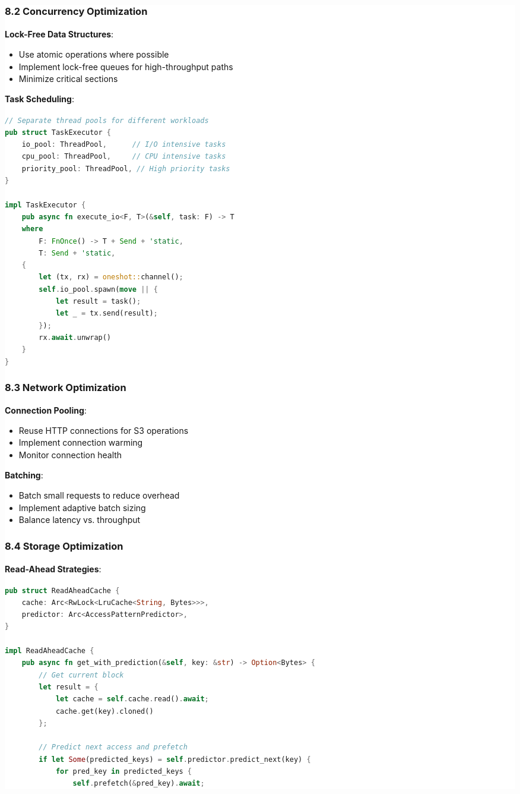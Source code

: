 ### 8.2 Concurrency Optimization

**Lock-Free Data Structures**:
- Use atomic operations where possible
- Implement lock-free queues for high-throughput paths
- Minimize critical sections

**Task Scheduling**:
```rust
// Separate thread pools for different workloads
pub struct TaskExecutor {
    io_pool: ThreadPool,      // I/O intensive tasks
    cpu_pool: ThreadPool,     // CPU intensive tasks
    priority_pool: ThreadPool, // High priority tasks
}

impl TaskExecutor {
    pub async fn execute_io<F, T>(&self, task: F) -> T
    where
        F: FnOnce() -> T + Send + 'static,
        T: Send + 'static,
    {
        let (tx, rx) = oneshot::channel();
        self.io_pool.spawn(move || {
            let result = task();
            let _ = tx.send(result);
        });
        rx.await.unwrap()
    }
}
```

### 8.3 Network Optimization

**Connection Pooling**:
- Reuse HTTP connections for S3 operations
- Implement connection warming
- Monitor connection health

**Batching**:
- Batch small requests to reduce overhead
- Implement adaptive batch sizing
- Balance latency vs. throughput

### 8.4 Storage Optimization

**Read-Ahead Strategies**:
```rust
pub struct ReadAheadCache {
    cache: Arc<RwLock<LruCache<String, Bytes>>>,
    predictor: Arc<AccessPatternPredictor>,
}

impl ReadAheadCache {
    pub async fn get_with_prediction(&self, key: &str) -> Option<Bytes> {
        // Get current block
        let result = {
            let cache = self.cache.read().await;
            cache.get(key).cloned()
        };
        
        // Predict next access and prefetch
        if let Some(predicted_keys) = self.predictor.predict_next(key) {
            for pred_key in predicted_keys {
                self.prefetch(&pred_key).await;
```
